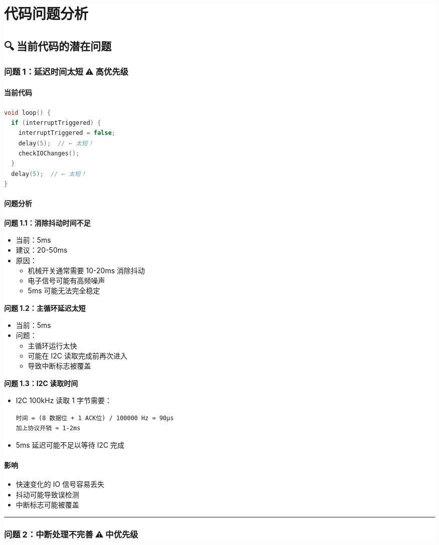 # 代码问题分析

## 🔍 当前代码的潜在问题

### 问题 1：延迟时间太短 ⚠️ 高优先级

#### 当前代码
```cpp
void loop() {
  if (interruptTriggered) {
    interruptTriggered = false;
    delay(5);  // ← 太短！
    checkIOChanges();
  }
  delay(5);  // ← 太短！
}
```

#### 问题分析

**问题 1.1：消除抖动时间不足**
- 当前：5ms
- 建议：20-50ms
- 原因：
  - 机械开关通常需要 10-20ms 消除抖动
  - 电子信号可能有高频噪声
  - 5ms 可能无法完全稳定

**问题 1.2：主循环延迟太短**
- 当前：5ms
- 问题：
  - 主循环运行太快
  - 可能在 I2C 读取完成前再次进入
  - 导致中断标志被覆盖

**问题 1.3：I2C 读取时间**
- I2C 100kHz 读取 1 字节需要：
  ```
  时间 = (8 数据位 + 1 ACK位) / 100000 Hz ≈ 90µs
  加上协议开销 ≈ 1-2ms
  ```
- 5ms 延迟可能不足以等待 I2C 完成

#### 影响
- 快速变化的 IO 信号容易丢失
- 抖动可能导致误检测
- 中断标志可能被覆盖

---

### 问题 2：中断处理不完善 ⚠️ 中优先级
